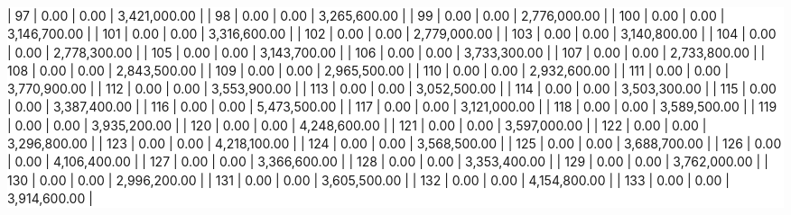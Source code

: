 |              97 |            0.00 |            0.00 |    3,421,000.00 |
|              98 |            0.00 |            0.00 |    3,265,600.00 |
|              99 |            0.00 |            0.00 |    2,776,000.00 |
|             100 |            0.00 |            0.00 |    3,146,700.00 |
|             101 |            0.00 |            0.00 |    3,316,600.00 |
|             102 |            0.00 |            0.00 |    2,779,000.00 |
|             103 |            0.00 |            0.00 |    3,140,800.00 |
|             104 |            0.00 |            0.00 |    2,778,300.00 |
|             105 |            0.00 |            0.00 |    3,143,700.00 |
|             106 |            0.00 |            0.00 |    3,733,300.00 |
|             107 |            0.00 |            0.00 |    2,733,800.00 |
|             108 |            0.00 |            0.00 |    2,843,500.00 |
|             109 |            0.00 |            0.00 |    2,965,500.00 |
|             110 |            0.00 |            0.00 |    2,932,600.00 |
|             111 |            0.00 |            0.00 |    3,770,900.00 |
|             112 |            0.00 |            0.00 |    3,553,900.00 |
|             113 |            0.00 |            0.00 |    3,052,500.00 |
|             114 |            0.00 |            0.00 |    3,503,300.00 |
|             115 |            0.00 |            0.00 |    3,387,400.00 |
|             116 |            0.00 |            0.00 |    5,473,500.00 |
|             117 |            0.00 |            0.00 |    3,121,000.00 |
|             118 |            0.00 |            0.00 |    3,589,500.00 |
|             119 |            0.00 |            0.00 |    3,935,200.00 |
|             120 |            0.00 |            0.00 |    4,248,600.00 |
|             121 |            0.00 |            0.00 |    3,597,000.00 |
|             122 |            0.00 |            0.00 |    3,296,800.00 |
|             123 |            0.00 |            0.00 |    4,218,100.00 |
|             124 |            0.00 |            0.00 |    3,568,500.00 |
|             125 |            0.00 |            0.00 |    3,688,700.00 |
|             126 |            0.00 |            0.00 |    4,106,400.00 |
|             127 |            0.00 |            0.00 |    3,366,600.00 |
|             128 |            0.00 |            0.00 |    3,353,400.00 |
|             129 |            0.00 |            0.00 |    3,762,000.00 |
|             130 |            0.00 |            0.00 |    2,996,200.00 |
|             131 |            0.00 |            0.00 |    3,605,500.00 |
|             132 |            0.00 |            0.00 |    4,154,800.00 |
|             133 |            0.00 |            0.00 |    3,914,600.00 |
